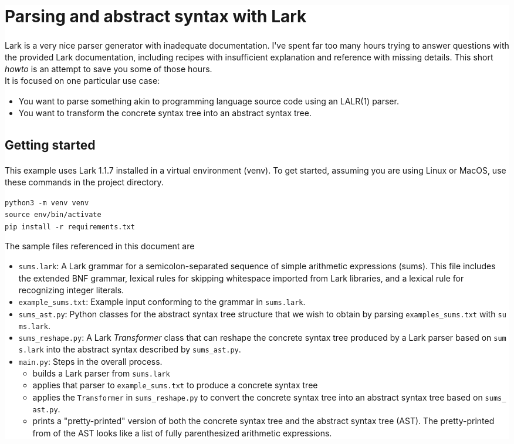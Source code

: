 # Parsing and abstract syntax with Lark

Lark is a very nice parser generator with inadequate 
documentation. I've spent far too many hours trying to answer 
questions with the provided Lark documentation, including recipes 
with insufficient explanation and reference with missing details. 
This short _howto_ is an attempt to save you some of those hours.  
It is focused on one particular use case: 

- You want to parse something akin to programming language source 
  code using an LALR(1) parser.
- You want to transform the concrete syntax tree into an abstract 
  syntax tree.

## Getting started

This example uses Lark 1.1.7 installed in a virtual environment (venv).
To get started, assuming you are using Linux or MacOS, use these 
commands in the project directory. 
```shell
python3 -m venv venv
source env/bin/activate
pip install -r requirements.txt
```

The sample files referenced in this document are
- `sums.lark`: A Lark grammar for a semicolon-separated sequence
   of simple arithmetic expressions (sums).  This file includes
   the extended BNF grammar, lexical rules for skipping whitespace
   imported from Lark libraries, and a lexical rule for recognizing
   integer literals. 
- `example_sums.txt`: Example input conforming to the grammar in 
  `sums.lark`. 
- `sums_ast.py`:  Python classes for the abstract syntax tree 
  structure that we wish to obtain by parsing `examples_sums.txt` 
  with `sums.lark`.
- `sums_reshape.py`: A Lark _Transformer_ class that can reshape the 
  concrete syntax tree produced by a Lark parser based on
  `sums.lark` into the abstract syntax described by `sums_ast.py`.
- `main.py`:  Steps in the overall process.
  - builds a Lark parser from `sums.lark`
  - applies that parser to `example_sums.txt` to produce a concrete 
    syntax tree
  - applies the `Transformer` in `sums_reshape.py` to convert the 
    concrete syntax tree into an abstract syntax tree based on 
    `sums_ast.py`.
  - prints a "pretty-printed" version of both the concrete syntax 
    tree and the abstract syntax tree (AST).  The pretty-printed 
    from of the AST looks like a list of fully parenthesized 
    arithmetic expressions. 
